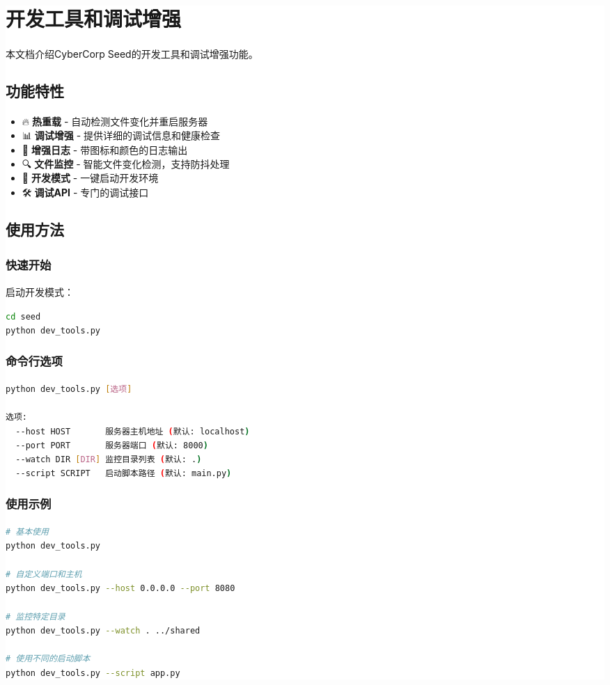 # 开发工具和调试增强

本文档介绍CyberCorp Seed的开发工具和调试增强功能。

## 功能特性

- 🔥 **热重载** - 自动检测文件变化并重启服务器
- 📊 **调试增强** - 提供详细的调试信息和健康检查
- 📝 **增强日志** - 带图标和颜色的日志输出
- 🔍 **文件监控** - 智能文件变化检测，支持防抖处理
- 🚀 **开发模式** - 一键启动开发环境
- 🛠️ **调试API** - 专门的调试接口

## 使用方法

### 快速开始

启动开发模式：
```bash
cd seed
python dev_tools.py
```

### 命令行选项

```bash
python dev_tools.py [选项]

选项:
  --host HOST       服务器主机地址 (默认: localhost)
  --port PORT       服务器端口 (默认: 8000)
  --watch DIR [DIR] 监控目录列表 (默认: .)
  --script SCRIPT   启动脚本路径 (默认: main.py)
```

### 使用示例

```bash
# 基本使用
python dev_tools.py

# 自定义端口和主机
python dev_tools.py --host 0.0.0.0 --port 8080

# 监控特定目录
python dev_tools.py --watch . ../shared

# 使用不同的启动脚本
python dev_tools.py --script app.py
```
